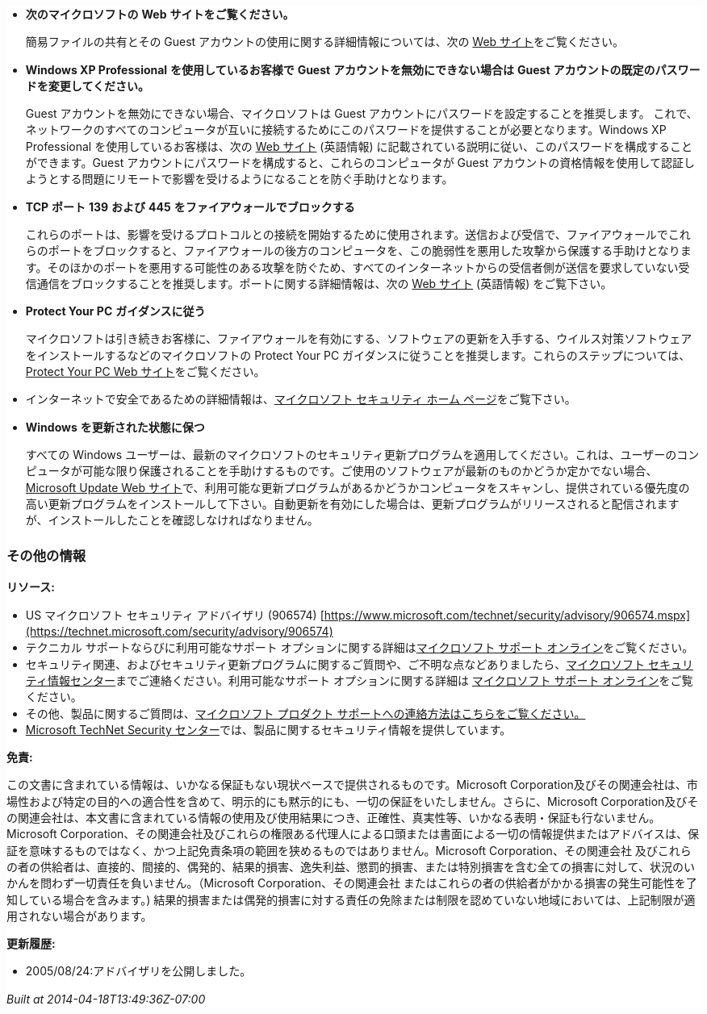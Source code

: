 -   **次のマイクロソフトの** **Web** **サイトをご覧ください。**

    簡易ファイルの共有とその Guest アカウントの使用に関する詳細情報については、次の [Web サイト](https://www.microsoft.com/technet/prodtechnol/winxppro/reskit/default.mspx)をご覧ください。

-   **Windows XP Professional** **を使用しているお客様で** **Guest** **アカウントを無効にできない場合は** **Guest** **アカウントの既定のパスワードを変更してください。**

    Guest アカウントを無効にできない場合、マイクロソフトは Guest アカウントにパスワードを設定することを推奨します。 これで、ネットワークのすべてのコンピュータが互いに接続するためにこのパスワードを提供することが必要となります。Windows XP Professional を使用しているお客様は、次の [Web サイト](https://www.microsoft.com/resources/documentation/windows/xp/all/proddocs/en-us/lsm_change_password.mspx) (英語情報) に記載されている説明に従い、このパスワードを構成することができます。Guest アカウントにパスワードを構成すると、これらのコンピュータが Guest アカウントの資格情報を使用して認証しようとする問題にリモートで影響を受けるようになることを防ぐ手助けとなります。

-   **TCP** **ポート** **139** **および** **445** **をファイアウォールでブロックする**

    これらのポートは、影響を受けるプロトコルとの接続を開始するために使用されます。送信および受信で、ファイアウォールでこれらのポートをブロックすると、ファイアウォールの後方のコンピュータを、この脆弱性を悪用した攻撃から保護する手助けとなります。そのほかのポートを悪用する可能性のある攻撃を防ぐため、すべてのインターネットからの受信者側が送信を要求していない受信通信をブロックすることを推奨します。ポートに関する詳細情報は、次の [Web サイト](https://www.microsoft.com/technet/prodtechnol/windows2000serv/reskit/default.mspx) (英語情報) をご覧下さい。

-   **Protect Your PC** **ガイダンスに従う**

    マイクロソフトは引き続きお客様に、ファイアウォールを有効にする、ソフトウェアの更新を入手する、ウイルス対策ソフトウェアをインストールするなどのマイクロソフトの Protect Your PC ガイダンスに従うことを推奨します。これらのステップについては、[Protect Your PC Web サイト](https://www.microsoft.com/japan/protect/)をご覧ください。

-   インターネットで安全であるための詳細情報は、[マイクロソフト セキュリティ ホーム ページ](https://www.microsoft.com/japan/security/)をご覧下さい。
-   **Windows** **を更新された状態に保つ**

    すべての Windows ユーザーは、最新のマイクロソフトのセキュリティ更新プログラムを適用してください。これは、ユーザーのコンピュータが可能な限り保護されることを手助けするものです。ご使用のソフトウェアが最新のものかどうか定かでない場合、[Microsoft Update Web サイト](https://update.microsoft.com/microsoftupdate/)で、利用可能な更新プログラムがあるかどうかコンピュータをスキャンし、提供されている優先度の高い更新プログラムをインストールして下さい。自動更新を有効にした場合は、更新プログラムがリリースされると配信されますが、インストールしたことを確認しなければなりません。

### その他の情報

**リソース:**

-   US マイクロソフト セキュリティ アドバイザリ (906574)
    [https://www.microsoft.com/technet/security/advisory/906574.mspx](https://technet.microsoft.com/security/advisory/906574)
-   テクニカル サポートならびに利用可能なサポート オプションに関する詳細は[マイクロソフト サポート オンライン](https://support.microsoft.com/)をご覧ください。
-   セキュリティ関連、およびセキュリティ更新プログラムに関するご質問や、ご不明な点などありましたら、[マイクロソフト セキュリティ情報センター](https://www.microsoft.com/japan/security/sicinfo.mspx)までご連絡ください。利用可能なサポート オプションに関する詳細は [マイクロソフト サポート オンライン](https://support.microsoft.com/)をご覧ください。
-   その他、製品に関するご質問は、[マイクロソフト プロダクト サポートへの連絡方法はこちらをご覧ください。](https://support.microsoft.com/select/?target=assistance)
-   [Microsoft TechNet Security センター](https://technet.microsoft.com/ja-jp/security/default.aspx)では、製品に関するセキュリティ情報を提供しています。

**免責:**

この文書に含まれている情報は、いかなる保証もない現状ベースで提供されるものです。Microsoft Corporation及びその関連会社は、市場性および特定の目的への適合性を含めて、明示的にも黙示的にも、一切の保証をいたしません。さらに、Microsoft Corporation及びその関連会社は、本文書に含まれている情報の使用及び使用結果につき、正確性、真実性等、いかなる表明・保証も行ないません。Microsoft Corporation、その関連会社及びこれらの権限ある代理人による口頭または書面による一切の情報提供またはアドバイスは、保証を意味するものではなく、かつ上記免責条項の範囲を狭めるものではありません。Microsoft Corporation、その関連会社 及びこれらの者の供給者は、直接的、間接的、偶発的、結果的損害、逸失利益、懲罰的損害、または特別損害を含む全ての損害に対して、状況のいかんを問わず一切責任を負いません。（Microsoft Corporation、その関連会社 またはこれらの者の供給者がかかる損害の発生可能性を了知している場合を含みます。) 結果的損害または偶発的損害に対する責任の免除または制限を認めていない地域においては、上記制限が適用されない場合があります。

**更新履歴:**

-   2005/08/24:アドバイザリを公開しました。

*Built at 2014-04-18T13:49:36Z-07:00*